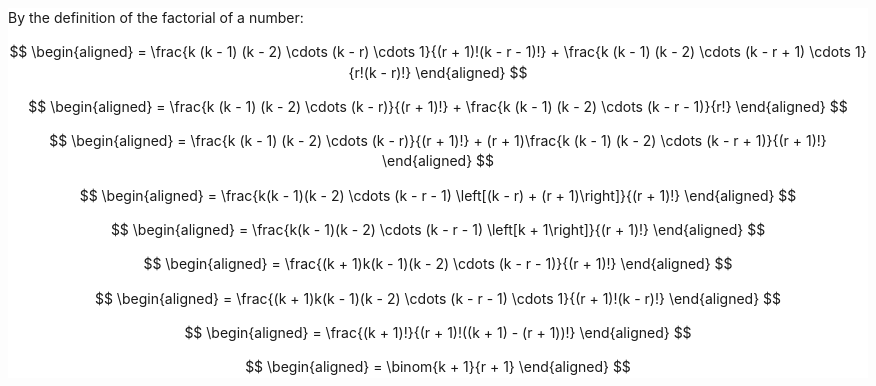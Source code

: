 By the definition of the factorial of a number:

$$
\begin{aligned}
= \frac{k (k - 1) (k - 2) \cdots (k - r) \cdots 1}{(r + 1)!(k - r - 1)!} + \frac{k (k - 1) (k - 2) \cdots (k - r + 1) \cdots 1}{r!(k - r)!}
\end{aligned}
$$

$$
\begin{aligned}
= \frac{k (k - 1) (k - 2) \cdots (k - r)}{(r + 1)!} + \frac{k (k - 1) (k - 2) \cdots (k - r - 1)}{r!}
\end{aligned}
$$

$$
\begin{aligned}
= \frac{k (k - 1) (k - 2) \cdots (k - r)}{(r + 1)!} + (r + 1)\frac{k (k - 1) (k - 2) \cdots (k - r + 1)}{(r + 1)!}
\end{aligned}
$$

$$
\begin{aligned}
= \frac{k(k - 1)(k - 2) \cdots (k - r - 1) \left[(k - r) + (r + 1)\right]}{(r + 1)!}
\end{aligned}
$$

$$
\begin{aligned}
= \frac{k(k - 1)(k - 2) \cdots (k - r - 1) \left[k + 1\right]}{(r + 1)!}
\end{aligned}
$$

$$
\begin{aligned}
= \frac{(k + 1)k(k - 1)(k - 2) \cdots (k - r - 1)}{(r + 1)!}
\end{aligned}
$$

$$
\begin{aligned}
= \frac{(k + 1)k(k - 1)(k - 2) \cdots (k - r - 1) \cdots 1}{(r + 1)!(k - r)!}
\end{aligned}
$$

$$
\begin{aligned}
= \frac{(k + 1)!}{(r + 1)!((k + 1) - (r + 1))!}
\end{aligned}
$$

$$
\begin{aligned}
= \binom{k + 1}{r + 1}
\end{aligned}
$$
